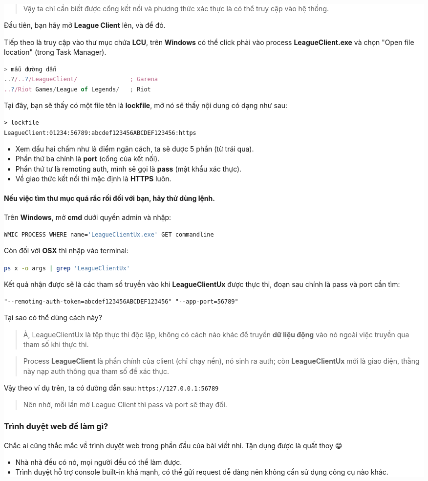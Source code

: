> Vậy ta chỉ cần biết được cổng kết nối và phương thức xác thực là có thể truy cập vào hệ thống.

Đầu tiên, bạn hãy mở **League Client** lên, và để đó.

Tiếp theo là truy cập vào thư mục chứa **LCU**, trên **Windows** có thể click phải vào process **LeagueClient.exe** và chọn "Open file location" (trong Task Manager).
```js
> mẫu đường dẫn
..?/..?/LeagueClient/               ; Garena
..?/Riot Games/League of Legends/   ; Riot
```

Tại đây, bạn sẽ thấy có một file tên là **lockfile**, mở nó sẽ thấy nội dung có dạng như sau:
```
> lockfile
LeagueClient:01234:56789:abcdef123456ABCDEF123456:https
```
- Xem dấu hai chấm như là điểm ngăn cách, ta sẽ được 5 phần (từ trái qua).
- Phần thứ ba chính là **port** (cổng của kết nối).
- Phần thứ tư là remoting auth, mình sẽ gọi là **pass** (mật khẩu xác thực).
- Về giao thức kết nối thì mặc định là **HTTPS** luôn.

#### Nếu việc tìm thư mục quá rắc rối đối với bạn, hãy thử dùng lệnh.
Trên **Windows**, mở **cmd** dưới quyền admin và nhập:
```bash
WMIC PROCESS WHERE name='LeagueClientUx.exe' GET commandline
```
Còn đối với **OSX** thì nhập vào terminal:
```bash
ps x -o args | grep 'LeagueClientUx'
```

Kết quả nhận được sẽ là các tham số truyền vào khi **LeagueClientUx** được thực thi, đoạn sau chính là pass và port cần tìm:
```
"--remoting-auth-token=abcdef123456ABCDEF123456" "--app-port=56789"
```
Tại sao có thể dùng cách này?
> À, LeagueClientUx là tệp thực thi độc lập, không có cách nào khác để truyền **dữ liệu động** vào nó ngoài việc truyền qua tham số khi thực thi.

> Process **LeagueClient** là phần chính của client (chỉ chạy nền), nó sinh ra auth; còn **LeagueClientUx** mới là giao diện, thằng này nạp auth thông qua tham số để xác thực.

Vậy theo ví dụ trên, ta có đường dẫn sau: `https://127.0.0.1:56789`

> Nên nhớ, mỗi lần mở League Client thì pass và port sẽ thay đổi.

### Trình duyệt web để làm gì?

Chắc ai cũng thắc mắc về trình duyệt web trong phần đầu của bài viết nhỉ. Tận dụng được là quất thoy 😁
- Nhà nhà đều có nó, mọi người đều có thể làm được.
- Trình duyệt hỗ trợ console built-in khá mạnh, có thể gửi request dễ dàng nên không cần sử dụng công cụ nào khác.
